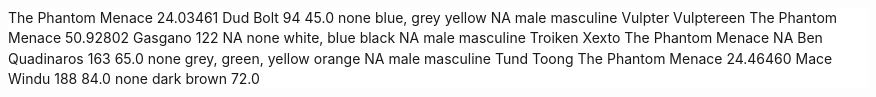 <td style="text-align: left;">The Phantom Menace</td>
<td style="text-align: left;"></td>
<td style="text-align: left;"></td>
<td style="text-align: right;">24.03461</td>
</tr>
<tr>
<td style="text-align: left;">Dud Bolt</td>
<td style="text-align: right;">94</td>
<td style="text-align: right;">45.0</td>
<td style="text-align: left;">none</td>
<td style="text-align: left;">blue, grey</td>
<td style="text-align: left;">yellow</td>
<td style="text-align: right;">NA</td>
<td style="text-align: left;">male</td>
<td style="text-align: left;">masculine</td>
<td style="text-align: left;">Vulpter</td>
<td style="text-align: left;">Vulptereen</td>
<td style="text-align: left;">The Phantom Menace</td>
<td style="text-align: left;"></td>
<td style="text-align: left;"></td>
<td style="text-align: right;">50.92802</td>
</tr>
<tr>
<td style="text-align: left;">Gasgano</td>
<td style="text-align: right;">122</td>
<td style="text-align: right;">NA</td>
<td style="text-align: left;">none</td>
<td style="text-align: left;">white, blue</td>
<td style="text-align: left;">black</td>
<td style="text-align: right;">NA</td>
<td style="text-align: left;">male</td>
<td style="text-align: left;">masculine</td>
<td style="text-align: left;">Troiken</td>
<td style="text-align: left;">Xexto</td>
<td style="text-align: left;">The Phantom Menace</td>
<td style="text-align: left;"></td>
<td style="text-align: left;"></td>
<td style="text-align: right;">NA</td>
</tr>
<tr>
<td style="text-align: left;">Ben Quadinaros</td>
<td style="text-align: right;">163</td>
<td style="text-align: right;">65.0</td>
<td style="text-align: left;">none</td>
<td style="text-align: left;">grey, green, yellow</td>
<td style="text-align: left;">orange</td>
<td style="text-align: right;">NA</td>
<td style="text-align: left;">male</td>
<td style="text-align: left;">masculine</td>
<td style="text-align: left;">Tund</td>
<td style="text-align: left;">Toong</td>
<td style="text-align: left;">The Phantom Menace</td>
<td style="text-align: left;"></td>
<td style="text-align: left;"></td>
<td style="text-align: right;">24.46460</td>
</tr>
<tr>
<td style="text-align: left;">Mace Windu</td>
<td style="text-align: right;">188</td>
<td style="text-align: right;">84.0</td>
<td style="text-align: left;">none</td>
<td style="text-align: left;">dark</td>
<td style="text-align: left;">brown</td>
<td style="text-align: right;">72.0</td>